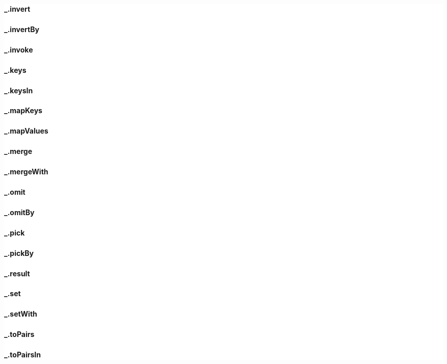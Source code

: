 #### _.invert ####
#### _.invertBy ####
#### _.invoke ####
#### _.keys ####
#### _.keysIn ####
#### _.mapKeys ####
#### _.mapValues ####
#### _.merge ####
#### _.mergeWith ####
#### _.omit ####
#### _.omitBy ####
#### _.pick ####
#### _.pickBy ####
#### _.result ####
#### _.set ####
#### _.setWith ####
#### _.toPairs ####
#### _.toPairsIn ####